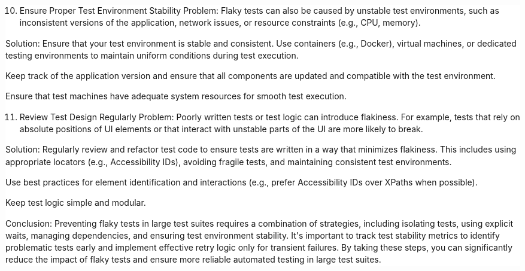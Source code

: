 10. Ensure Proper Test Environment Stability
Problem: Flaky tests can also be caused by unstable test environments, such as inconsistent versions of the application, network issues, or resource constraints (e.g., CPU, memory).

Solution: Ensure that your test environment is stable and consistent. Use containers (e.g., Docker), virtual machines, or dedicated testing environments to maintain uniform conditions during test execution.

Keep track of the application version and ensure that all components are updated and compatible with the test environment.

Ensure that test machines have adequate system resources for smooth test execution.

11. Review Test Design Regularly
Problem: Poorly written tests or test logic can introduce flakiness. For example, tests that rely on absolute positions of UI elements or that interact with unstable parts of the UI are more likely to break.

Solution: Regularly review and refactor test code to ensure tests are written in a way that minimizes flakiness. This includes using appropriate locators (e.g., Accessibility IDs), avoiding fragile tests, and maintaining consistent test environments.

Use best practices for element identification and interactions (e.g., prefer Accessibility IDs over XPaths when possible).

Keep test logic simple and modular.

Conclusion:
Preventing flaky tests in large test suites requires a combination of strategies, including isolating tests, using explicit waits, managing dependencies, and ensuring test environment stability. It's important to track test stability metrics to identify problematic tests early and implement effective retry logic only for transient failures. By taking these steps, you can significantly reduce the impact of flaky tests and ensure more reliable automated testing in large test suites.

